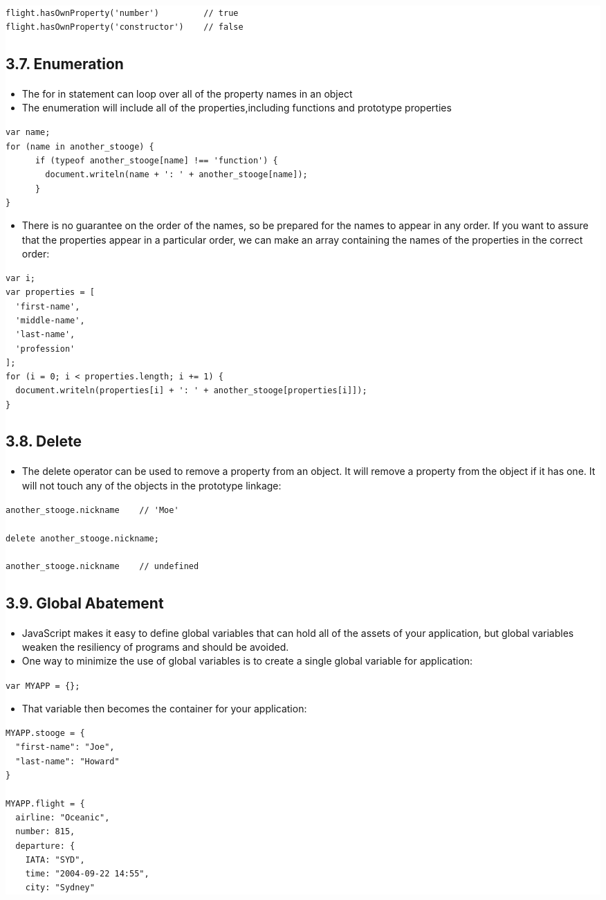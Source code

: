 ```
flight.hasOwnProperty('number')         // true
flight.hasOwnProperty('constructor')    // false
```
## 3.7. Enumeration
- The for in statement can loop over all of the property names in an object
- The enumeration will include all of the properties,including functions and prototype properties
```
var name;
for (name in another_stooge) {
      if (typeof another_stooge[name] !== 'function') {
        document.writeln(name + ': ' + another_stooge[name]);    
      }
}
```
- There is no guarantee on the order of the names, so be prepared for the names to appear in any order. If you want to assure that the properties appear in a particular order, we can make an array containing the names of the properties in the correct order:
```
var i;
var properties = [
  'first-name',
  'middle-name',
  'last-name',
  'profession'
];
for (i = 0; i < properties.length; i += 1) {
  document.writeln(properties[i] + ': ' + another_stooge[properties[i]]);
}
```
## 3.8. Delete
- The delete operator can be used to remove a property from an object. It will remove a property from the object if it has one. It will not touch any of the objects in the prototype linkage:
```
another_stooge.nickname    // 'Moe'

delete another_stooge.nickname;

another_stooge.nickname    // undefined
```
## 3.9. Global Abatement
- JavaScript makes it easy to define global variables that can hold all of the assets of your application, but global variables weaken the resiliency of programs and should be avoided.
- One way to minimize the use of global variables is to create a single global variable for application:
```
var MYAPP = {};
```
- That variable then becomes the container for your application:
```
MYAPP.stooge = {
  "first-name": "Joe",
  "last-name": "Howard"
}

MYAPP.flight = {
  airline: "Oceanic",
  number: 815,
  departure: {
    IATA: "SYD",
    time: "2004-09-22 14:55",
    city: "Sydney"
```